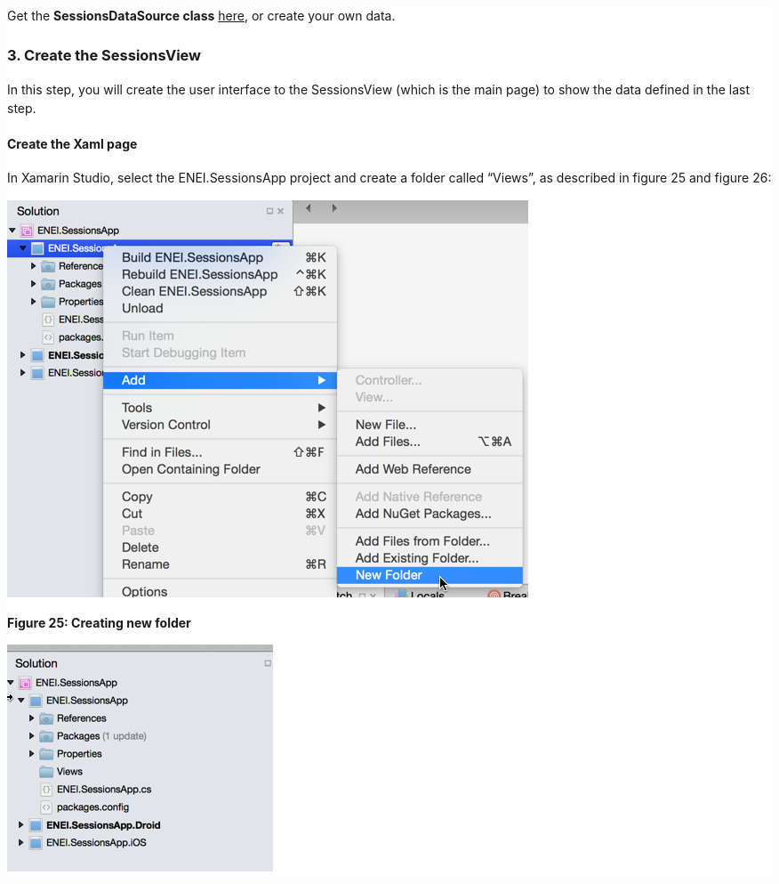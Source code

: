 Get the **SessionsDataSource class** [here](https://github.com/saramgsilva/XamarinWorkshop/blob/master/1010ENEI/2.%20Create%20the%20model%20and%20data%20source/ENEI.SessionsApp/ENEI.SessionsApp/Data/SessionsDataSource.cs), or create your own data.


### 3. Create the SessionsView

In this step, you will create the user interface to the SessionsView (which is the main page) to show the data defined in the last step.

#### Create the Xaml page

In Xamarin Studio, select the ENEI.SessionsApp project and create a folder called “Views”, as described in figure 25 and figure 26:

![Xamarin Workshop - Figure 25](ImagesForGuides/figure25.png)

**Figure 25: Creating new folder**

![Xamarin Workshop - Figure 26](ImagesForGuides/figure26.png)
